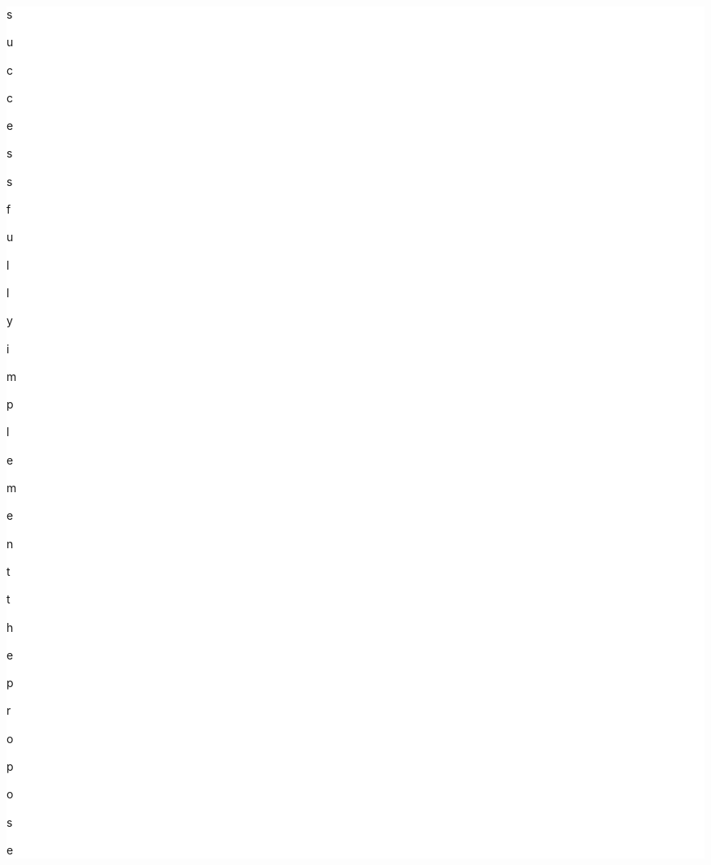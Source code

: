 
s

u

c

c

e

s

s

f

u

l

l

y

 

i

m

p

l

e

m

e

n

t

 

t

h

e

 

p

r

o

p

o

s

e
